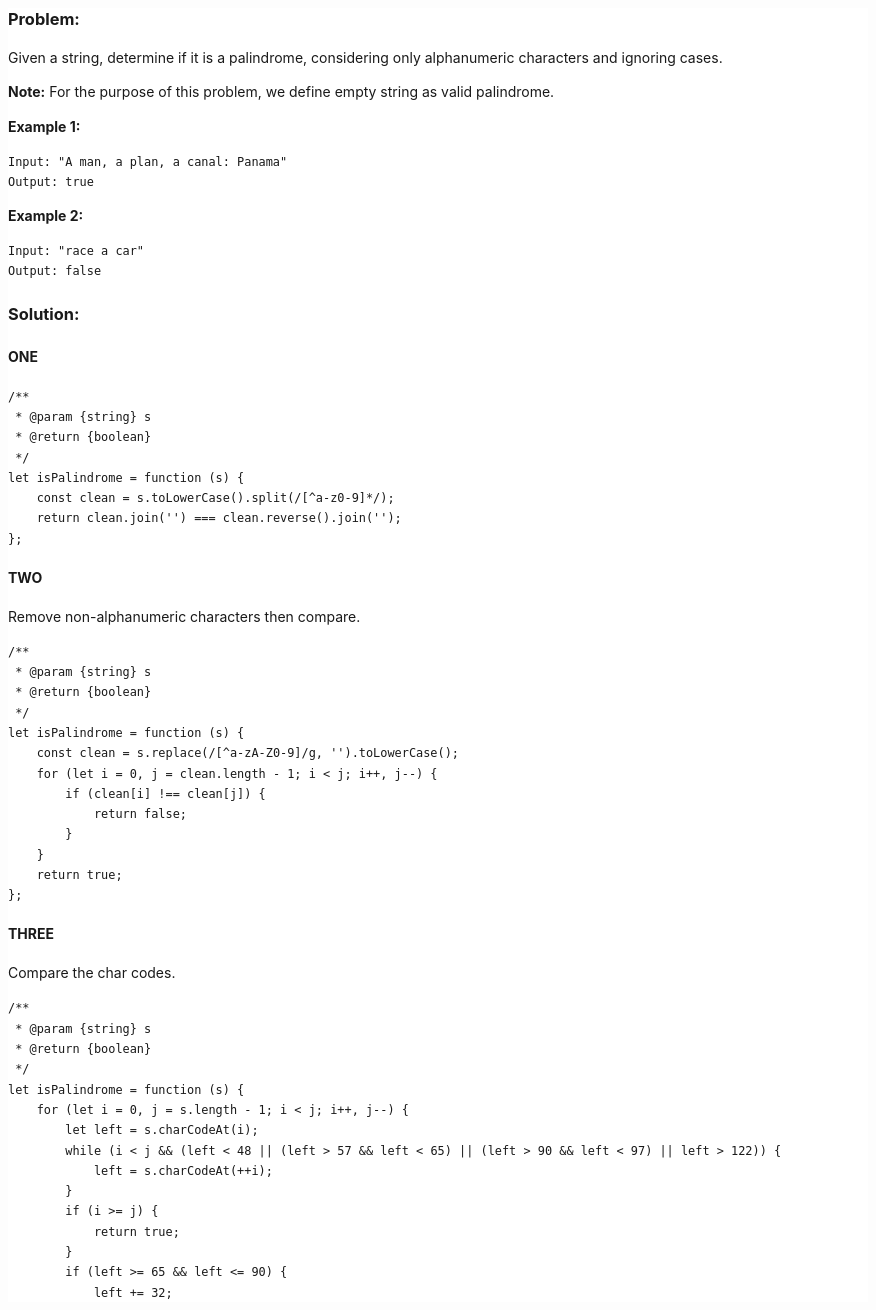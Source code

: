 ### Problem:

Given a string, determine if it is a palindrome, considering only alphanumeric characters and ignoring cases.

**Note:** For the purpose of this problem, we define empty string as valid palindrome.

**Example 1:**

    Input: "A man, a plan, a canal: Panama"
    Output: true

**Example 2:**

    Input: "race a car"
    Output: false

### Solution:

#### ONE

    /**
     * @param {string} s
     * @return {boolean}
     */
    let isPalindrome = function (s) {
        const clean = s.toLowerCase().split(/[^a-z0-9]*/);
        return clean.join('') === clean.reverse().join('');
    };

#### TWO

Remove non-alphanumeric characters then compare.

    /**
     * @param {string} s
     * @return {boolean}
     */
    let isPalindrome = function (s) {
        const clean = s.replace(/[^a-zA-Z0-9]/g, '').toLowerCase();
        for (let i = 0, j = clean.length - 1; i < j; i++, j--) {
            if (clean[i] !== clean[j]) {
                return false;
            }
        }
        return true;
    };

#### THREE

Compare the char codes.

    /**
     * @param {string} s
     * @return {boolean}
     */
    let isPalindrome = function (s) {
        for (let i = 0, j = s.length - 1; i < j; i++, j--) {
            let left = s.charCodeAt(i);
            while (i < j && (left < 48 || (left > 57 && left < 65) || (left > 90 && left < 97) || left > 122)) {
                left = s.charCodeAt(++i);
            }
            if (i >= j) {
                return true;
            }
            if (left >= 65 && left <= 90) {
                left += 32;
